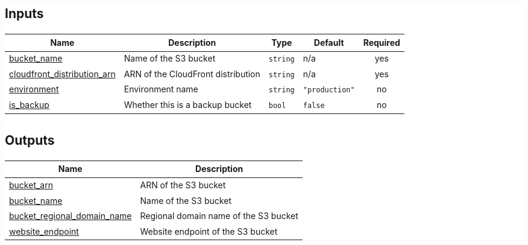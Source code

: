 ## Inputs

| Name                                                                                                               | Description                        | Type     | Default        | Required |
| ------------------------------------------------------------------------------------------------------------------ | ---------------------------------- | -------- | -------------- | :------: |
| <a name="input_bucket_name"></a> [bucket_name](#input_bucket_name)                                                 | Name of the S3 bucket              | `string` | n/a            |   yes    |
| <a name="input_cloudfront_distribution_arn"></a> [cloudfront_distribution_arn](#input_cloudfront_distribution_arn) | ARN of the CloudFront distribution | `string` | n/a            |   yes    |
| <a name="input_environment"></a> [environment](#input_environment)                                                 | Environment name                   | `string` | `"production"` |    no    |
| <a name="input_is_backup"></a> [is_backup](#input_is_backup)                                                       | Whether this is a backup bucket    | `bool`   | `false`        |    no    |

## Outputs

| Name                                                                                                                 | Description                           |
| -------------------------------------------------------------------------------------------------------------------- | ------------------------------------- |
| <a name="output_bucket_arn"></a> [bucket_arn](#output_bucket_arn)                                                    | ARN of the S3 bucket                  |
| <a name="output_bucket_name"></a> [bucket_name](#output_bucket_name)                                                 | Name of the S3 bucket                 |
| <a name="output_bucket_regional_domain_name"></a> [bucket_regional_domain_name](#output_bucket_regional_domain_name) | Regional domain name of the S3 bucket |
| <a name="output_website_endpoint"></a> [website_endpoint](#output_website_endpoint)                                  | Website endpoint of the S3 bucket     |
